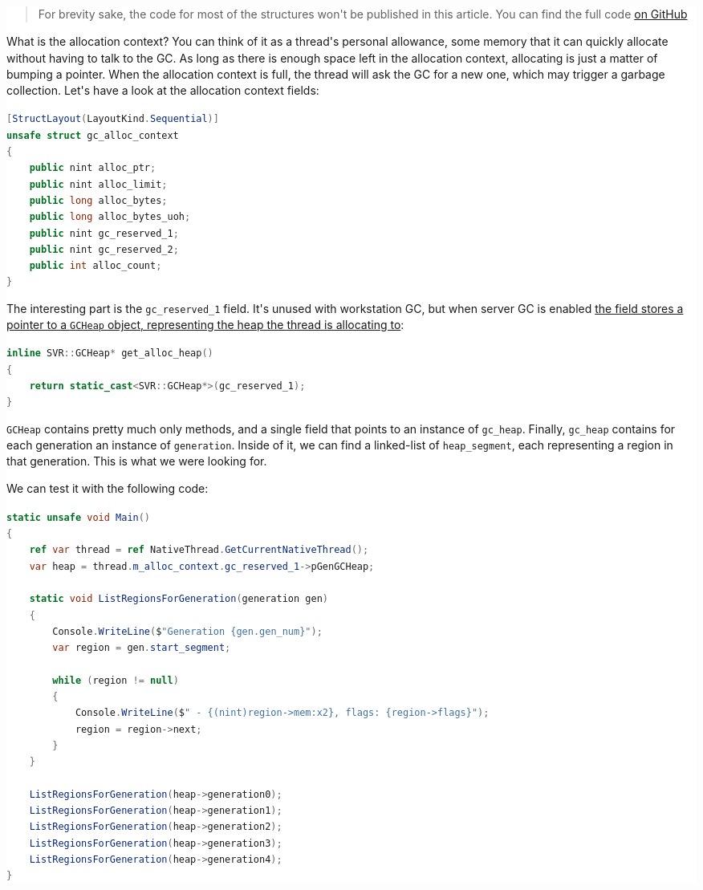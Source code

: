 > For brevity sake, the code for most of the structures won't be published in this article. You can find the full code [on GitHub](https://github.com/kevingosse/WalkHeap)

What is the allocation context? You can think of it as a thread's personal allowance, some memory that it can quickly allocate without having to talk to the GC. As long as there is enough space left in the allocation context, allocating is just a matter of bumping a pointer. When the allocation context is full, the thread will ask the GC for a new one, which may trigger a garbage collection.
Let's have a look at the allocation context fields:

```csharp
[StructLayout(LayoutKind.Sequential)]
unsafe struct gc_alloc_context
{
    public nint alloc_ptr;
    public nint alloc_limit;
    public long alloc_bytes;
    public long alloc_bytes_uoh;
    public nint gc_reserved_1;
    public nint gc_reserved_2;
    public int alloc_count;
}
```

The interesting part is the `gc_reserved_1` field. It's unused with workstation GC, but when server GC is enabled [the field stores a pointer to a `GCHeap` object, representing the heap the thread is allocating to](https://github.com/dotnet/runtime/blob/7b3e40920fbef51a581993213365948208b736fa/src/coreclr/gc/gc.h#L224-L227):

```cpp
inline SVR::GCHeap* get_alloc_heap()
{
    return static_cast<SVR::GCHeap*>(gc_reserved_1);
}
```

`GCHeap` contains pretty much only methods, and a single field that points to an instance of `gc_heap`. Finally, `gc_heap` contains for each generation an instance of `generation`. Inside of it, we can find a linked-list of `heap_segment`, each representing a region in that generation. This is what we were looking for.

We can test it with the following code:

```csharp
static unsafe void Main()
{
    ref var thread = ref NativeThread.GetCurrentNativeThread();
    var heap = thread.m_alloc_context.gc_reserved_1->pGenGCHeap;

    static void ListRegionsForGeneration(generation gen)
    {
        Console.WriteLine($"Generation {gen.gen_num}");
        var region = gen.start_segment;

        while (region != null)
        {
            Console.WriteLine($" - {(nint)region->mem:x2}, flags: {region->flags}");
            region = region->next;
        }
    }

    ListRegionsForGeneration(heap->generation0);
    ListRegionsForGeneration(heap->generation1);
    ListRegionsForGeneration(heap->generation2);
    ListRegionsForGeneration(heap->generation3);
    ListRegionsForGeneration(heap->generation4);
}
```

